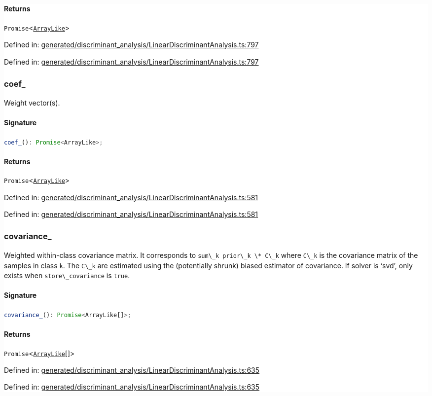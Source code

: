 #### Returns

`Promise`\<[`ArrayLike`](../types/ArrayLike.md)\>

Defined in:  [generated/discriminant\_analysis/LinearDiscriminantAnalysis.ts:797](https://github.com/transitive-bullshit/scikit-learn-ts/blob/f6c1fce/packages/sklearn/src/generated/discriminant_analysis/LinearDiscriminantAnalysis.ts#L797)

Defined in:  [generated/discriminant\_analysis/LinearDiscriminantAnalysis.ts:797](https://github.com/transitive-bullshit/scikit-learn-ts/blob/f6c1fce/packages/sklearn/src/generated/discriminant_analysis/LinearDiscriminantAnalysis.ts#L797)

### coef\_

Weight vector(s).

#### Signature

```ts
coef_(): Promise<ArrayLike>;
```

#### Returns

`Promise`\<[`ArrayLike`](../types/ArrayLike.md)\>

Defined in:  [generated/discriminant\_analysis/LinearDiscriminantAnalysis.ts:581](https://github.com/transitive-bullshit/scikit-learn-ts/blob/f6c1fce/packages/sklearn/src/generated/discriminant_analysis/LinearDiscriminantAnalysis.ts#L581)

Defined in:  [generated/discriminant\_analysis/LinearDiscriminantAnalysis.ts:581](https://github.com/transitive-bullshit/scikit-learn-ts/blob/f6c1fce/packages/sklearn/src/generated/discriminant_analysis/LinearDiscriminantAnalysis.ts#L581)

### covariance\_

Weighted within-class covariance matrix. It corresponds to `sum\_k prior\_k \* C\_k` where `C\_k` is the covariance matrix of the samples in class `k`. The `C\_k` are estimated using the (potentially shrunk) biased estimator of covariance. If solver is ‘svd’, only exists when `store\_covariance` is `true`.

#### Signature

```ts
covariance_(): Promise<ArrayLike[]>;
```

#### Returns

`Promise`\<[`ArrayLike`](../types/ArrayLike.md)[]\>

Defined in:  [generated/discriminant\_analysis/LinearDiscriminantAnalysis.ts:635](https://github.com/transitive-bullshit/scikit-learn-ts/blob/f6c1fce/packages/sklearn/src/generated/discriminant_analysis/LinearDiscriminantAnalysis.ts#L635)

Defined in:  [generated/discriminant\_analysis/LinearDiscriminantAnalysis.ts:635](https://github.com/transitive-bullshit/scikit-learn-ts/blob/f6c1fce/packages/sklearn/src/generated/discriminant_analysis/LinearDiscriminantAnalysis.ts#L635)
